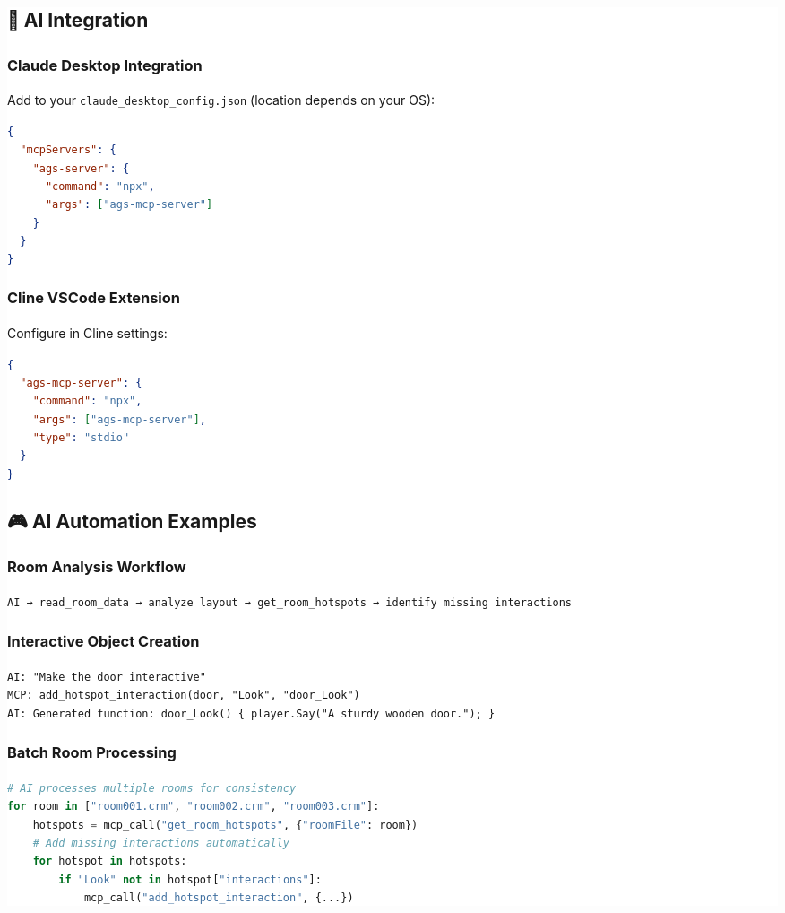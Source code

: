## 🤖 AI Integration

### Claude Desktop Integration
Add to your `claude_desktop_config.json` (location depends on your OS):
```json
{
  "mcpServers": {
    "ags-server": {
      "command": "npx",
      "args": ["ags-mcp-server"]
    }
  }
}
```

### Cline VSCode Extension
Configure in Cline settings:
```json
{
  "ags-mcp-server": {
    "command": "npx",
    "args": ["ags-mcp-server"],
    "type": "stdio"
  }
}
```

## 🎮 AI Automation Examples

### Room Analysis Workflow
```
AI → read_room_data → analyze layout → get_room_hotspots → identify missing interactions
```

### Interactive Object Creation
```
AI: "Make the door interactive"
MCP: add_hotspot_interaction(door, "Look", "door_Look") 
AI: Generated function: door_Look() { player.Say("A sturdy wooden door."); }
```

### Batch Room Processing
```python
# AI processes multiple rooms for consistency
for room in ["room001.crm", "room002.crm", "room003.crm"]:
    hotspots = mcp_call("get_room_hotspots", {"roomFile": room})
    # Add missing interactions automatically
    for hotspot in hotspots:
        if "Look" not in hotspot["interactions"]:
            mcp_call("add_hotspot_interaction", {...})
```
